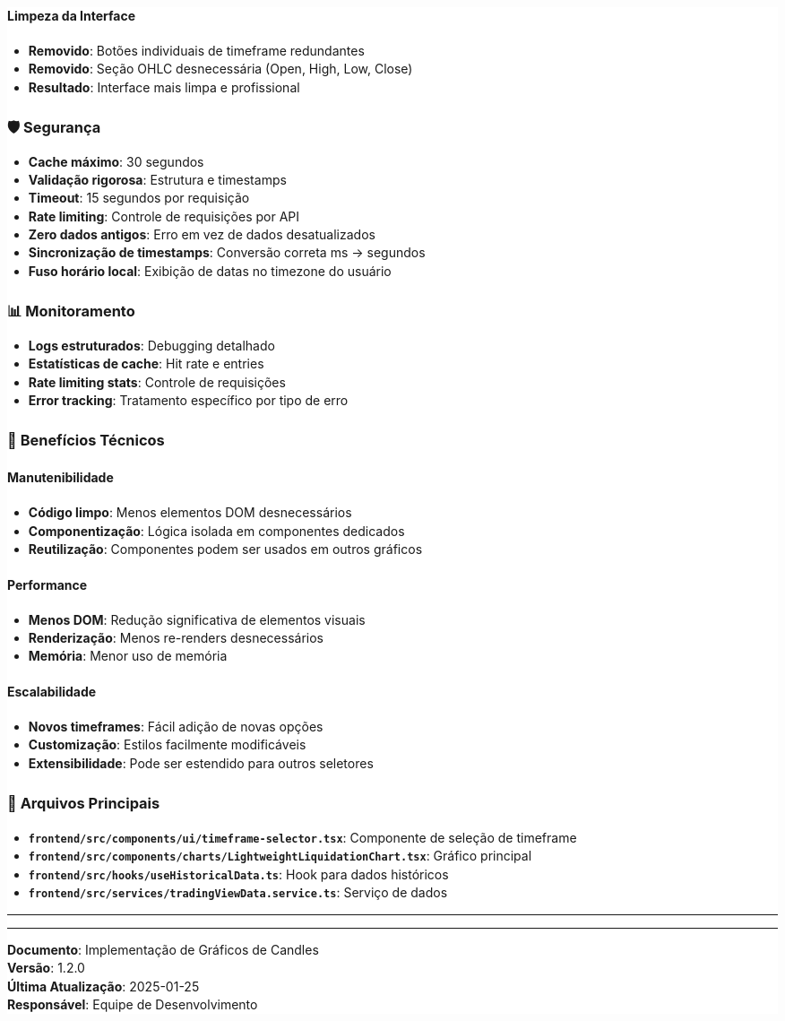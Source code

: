 #### **Limpeza da Interface**
- **Removido**: Botões individuais de timeframe redundantes
- **Removido**: Seção OHLC desnecessária (Open, High, Low, Close)
- **Resultado**: Interface mais limpa e profissional

### 🛡️ **Segurança**

- **Cache máximo**: 30 segundos
- **Validação rigorosa**: Estrutura e timestamps
- **Timeout**: 15 segundos por requisição
- **Rate limiting**: Controle de requisições por API
- **Zero dados antigos**: Erro em vez de dados desatualizados
- **Sincronização de timestamps**: Conversão correta ms → segundos
- **Fuso horário local**: Exibição de datas no timezone do usuário

### 📊 **Monitoramento**

- **Logs estruturados**: Debugging detalhado
- **Estatísticas de cache**: Hit rate e entries
- **Rate limiting stats**: Controle de requisições
- **Error tracking**: Tratamento específico por tipo de erro

### 🔧 **Benefícios Técnicos**

#### **Manutenibilidade**
- **Código limpo**: Menos elementos DOM desnecessários
- **Componentização**: Lógica isolada em componentes dedicados
- **Reutilização**: Componentes podem ser usados em outros gráficos

#### **Performance**
- **Menos DOM**: Redução significativa de elementos visuais
- **Renderização**: Menos re-renders desnecessários
- **Memória**: Menor uso de memória

#### **Escalabilidade**
- **Novos timeframes**: Fácil adição de novas opções
- **Customização**: Estilos facilmente modificáveis
- **Extensibilidade**: Pode ser estendido para outros seletores

### 🎯 **Arquivos Principais**

- **`frontend/src/components/ui/timeframe-selector.tsx`**: Componente de seleção de timeframe
- **`frontend/src/components/charts/LightweightLiquidationChart.tsx`**: Gráfico principal
- **`frontend/src/hooks/useHistoricalData.ts`**: Hook para dados históricos
- **`frontend/src/services/tradingViewData.service.ts`**: Serviço de dados

---

---

**Documento**: Implementação de Gráficos de Candles  
**Versão**: 1.2.0  
**Última Atualização**: 2025-01-25  
**Responsável**: Equipe de Desenvolvimento
